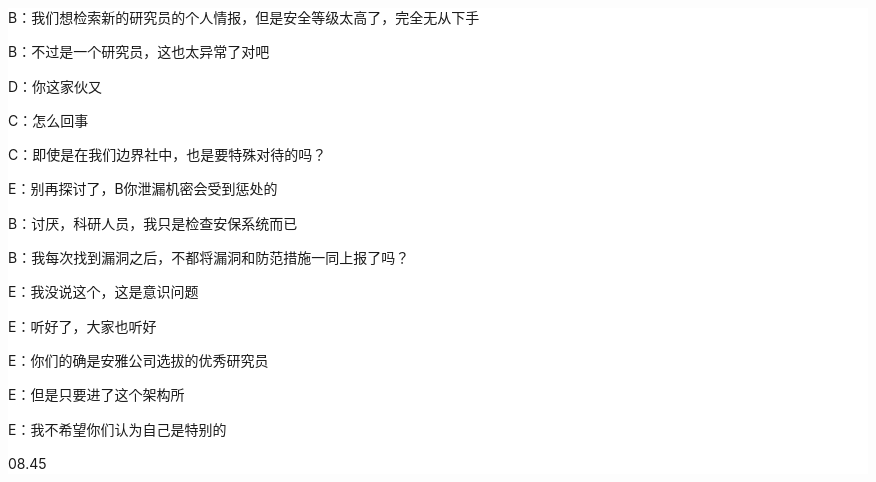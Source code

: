 B：我们想检索新的研究员的个人情报，但是安全等级太高了，完全无从下手

B：不过是一个研究员，这也太异常了对吧

D：你这家伙又

C：怎么回事

C：即使是在我们边界社中，也是要特殊对待的吗？

E：别再探讨了，B你泄漏机密会受到惩处的

B：讨厌，科研人员，我只是检查安保系统而已

B：我每次找到漏洞之后，不都将漏洞和防范措施一同上报了吗？

E：我没说这个，这是意识问题

E：听好了，大家也听好

E：你们的确是安雅公司选拔的优秀研究员

E：但是只要进了这个架构所

E：我不希望你们认为自己是特别的

08.45

